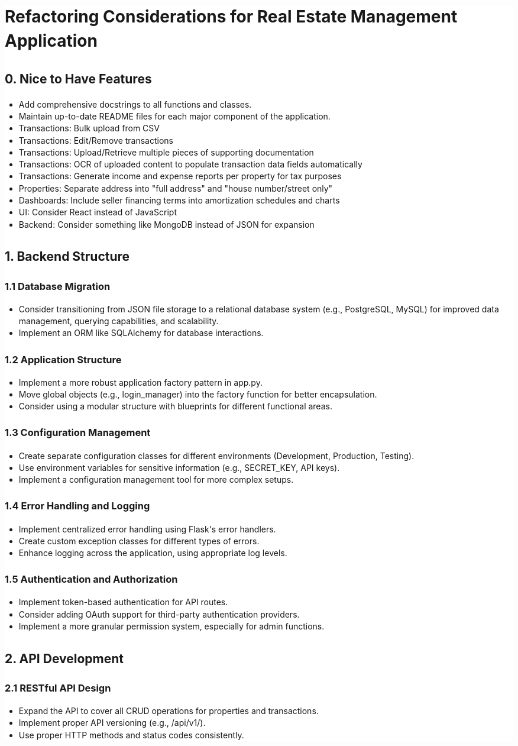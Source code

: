 # Refactoring Considerations for Real Estate Management Application

## 0. Nice to Have Features 
- Add comprehensive docstrings to all functions and classes.
- Maintain up-to-date README files for each major component of the application.
- Transactions: Bulk upload from CSV
- Transactions: Edit/Remove transactions
- Transactions: Upload/Retrieve multiple pieces of supporting documentation
- Transactions: OCR of uploaded content to populate transaction data fields automatically
- Transactions: Generate income and expense reports per property for tax purposes
- Properties: Separate address into "full address" and "house number/street only"
- Dashboards: Include seller financing terms into amortization schedules and charts
- UI: Consider React instead of JavaScript
- Backend: Consider something like MongoDB instead of JSON for expansion

## 1. Backend Structure

### 1.1 Database Migration
- Consider transitioning from JSON file storage to a relational database system (e.g., PostgreSQL, MySQL) for improved data management, querying capabilities, and scalability.
- Implement an ORM like SQLAlchemy for database interactions.

### 1.2 Application Structure
- Implement a more robust application factory pattern in app.py.
- Move global objects (e.g., login_manager) into the factory function for better encapsulation.
- Consider using a modular structure with blueprints for different functional areas.

### 1.3 Configuration Management
- Create separate configuration classes for different environments (Development, Production, Testing).
- Use environment variables for sensitive information (e.g., SECRET_KEY, API keys).
- Implement a configuration management tool for more complex setups.

### 1.4 Error Handling and Logging
- Implement centralized error handling using Flask's error handlers.
- Create custom exception classes for different types of errors.
- Enhance logging across the application, using appropriate log levels.

### 1.5 Authentication and Authorization
- Implement token-based authentication for API routes.
- Consider adding OAuth support for third-party authentication providers.
- Implement a more granular permission system, especially for admin functions.

## 2. API Development

### 2.1 RESTful API Design
- Expand the API to cover all CRUD operations for properties and transactions.
- Implement proper API versioning (e.g., /api/v1/).
- Use proper HTTP methods and status codes consistently.

